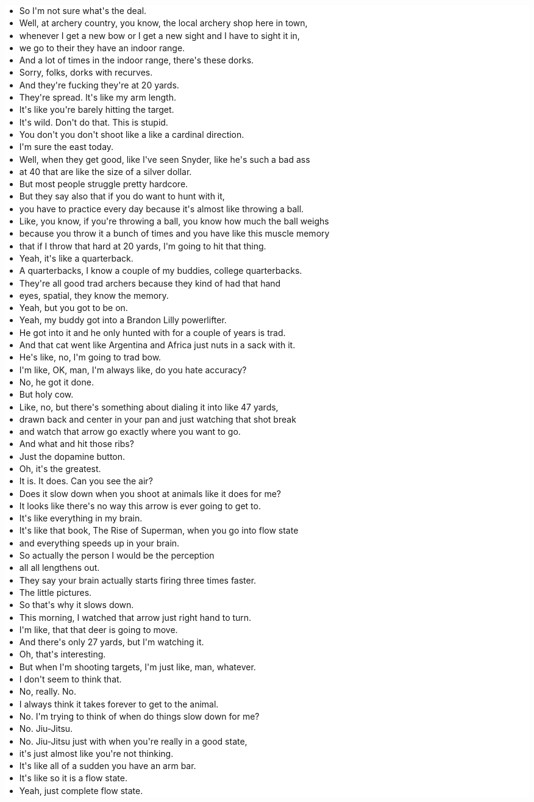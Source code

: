 *  So I'm not sure what's the deal.
*  Well, at archery country, you know, the local archery shop here in town,
*  whenever I get a new bow or I get a new sight and I have to sight it in,
*  we go to their they have an indoor range.
*  And a lot of times in the indoor range, there's these dorks.
*  Sorry, folks, dorks with recurves.
*  And they're fucking they're at 20 yards.
*  They're spread. It's like my arm length.
*  It's like you're barely hitting the target.
*  It's wild. Don't do that. This is stupid.
*  You don't you don't shoot like a like a cardinal direction.
*  I'm sure the east today.
*  Well, when they get good, like I've seen Snyder, like he's such a bad ass
*  at 40 that are like the size of a silver dollar.
*  But most people struggle pretty hardcore.
*  But they say also that if you do want to hunt with it,
*  you have to practice every day because it's almost like throwing a ball.
*  Like, you know, if you're throwing a ball, you know how much the ball weighs
*  because you throw it a bunch of times and you have like this muscle memory
*  that if I throw that hard at 20 yards, I'm going to hit that thing.
*  Yeah, it's like a quarterback.
*  A quarterbacks, I know a couple of my buddies, college quarterbacks.
*  They're all good trad archers because they kind of had that hand
*  eyes, spatial, they know the memory.
*  Yeah, but you got to be on.
*  Yeah, my buddy got into a Brandon Lilly powerlifter.
*  He got into it and he only hunted with for a couple of years is trad.
*  And that cat went like Argentina and Africa just nuts in a sack with it.
*  He's like, no, I'm going to trad bow.
*  I'm like, OK, man, I'm always like, do you hate accuracy?
*  No, he got it done.
*  But holy cow.
*  Like, no, but there's something about dialing it into like 47 yards,
*  drawn back and center in your pan and just watching that shot break
*  and watch that arrow go exactly where you want to go.
*  And what and hit those ribs?
*  Just the dopamine button.
*  Oh, it's the greatest.
*  It is. It does. Can you see the air?
*  Does it slow down when you shoot at animals like it does for me?
*  It looks like there's no way this arrow is ever going to get to.
*  It's like everything in my brain.
*  It's like that book, The Rise of Superman, when you go into flow state
*  and everything speeds up in your brain.
*  So actually the person I would be the perception
*  all all lengthens out.
*  They say your brain actually starts firing three times faster.
*  The little pictures.
*  So that's why it slows down.
*  This morning, I watched that arrow just right hand to turn.
*  I'm like, that that deer is going to move.
*  And there's only 27 yards, but I'm watching it.
*  Oh, that's interesting.
*  But when I'm shooting targets, I'm just like, man, whatever.
*  I don't seem to think that.
*  No, really. No.
*  I always think it takes forever to get to the animal.
*  No. I'm trying to think of when do things slow down for me?
*  No. Jiu-Jitsu.
*  No. Jiu-Jitsu just with when you're really in a good state,
*  it's just almost like you're not thinking.
*  It's like all of a sudden you have an arm bar.
*  It's like so it is a flow state.
*  Yeah, just complete flow state.